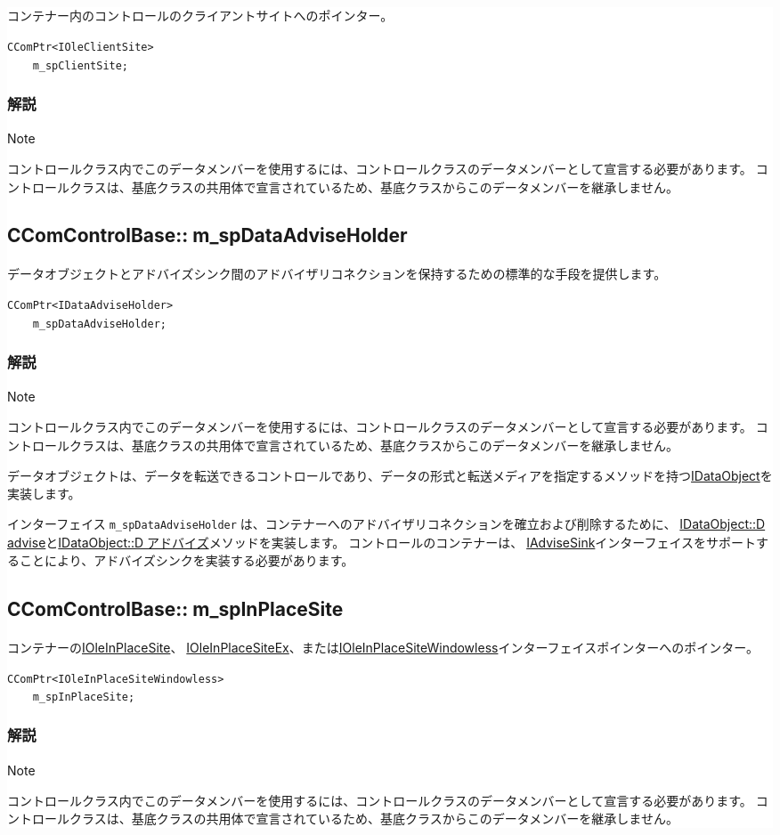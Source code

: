 コンテナー内のコントロールのクライアントサイトへのポインター。

```
CComPtr<IOleClientSite>
    m_spClientSite;
```

### <a name="remarks"></a>解説

> [!NOTE]
>  コントロールクラス内でこのデータメンバーを使用するには、コントロールクラスのデータメンバーとして宣言する必要があります。 コントロールクラスは、基底クラスの共用体で宣言されているため、基底クラスからこのデータメンバーを継承しません。

##  <a name="m_spdataadviseholder"></a>CComControlBase:: m_spDataAdviseHolder

データオブジェクトとアドバイズシンク間のアドバイザリコネクションを保持するための標準的な手段を提供します。

```
CComPtr<IDataAdviseHolder>
    m_spDataAdviseHolder;
```

### <a name="remarks"></a>解説

> [!NOTE]
>  コントロールクラス内でこのデータメンバーを使用するには、コントロールクラスのデータメンバーとして宣言する必要があります。 コントロールクラスは、基底クラスの共用体で宣言されているため、基底クラスからこのデータメンバーを継承しません。

データオブジェクトは、データを転送できるコントロールであり、データの形式と転送メディアを指定するメソッドを持つ[IDataObject](/windows/win32/api/objidl/nn-objidl-idataobject)を実装します。

インターフェイス `m_spDataAdviseHolder` は、コンテナーへのアドバイザリコネクションを確立および削除するために、 [IDataObject::D advise](/windows/win32/api/objidl/nf-objidl-idataobject-dadvise)と[IDataObject::D アドバイズ](/windows/win32/api/objidl/nf-objidl-idataobject-dunadvise)メソッドを実装します。 コントロールのコンテナーは、 [IAdviseSink](/windows/win32/api/objidl/nn-objidl-iadvisesink)インターフェイスをサポートすることにより、アドバイズシンクを実装する必要があります。

##  <a name="m_spinplacesite"></a>CComControlBase:: m_spInPlaceSite

コンテナーの[IOleInPlaceSite](/windows/win32/api/oleidl/nn-oleidl-ioleinplacesite)、 [IOleInPlaceSiteEx](/windows/win32/api/ocidl/nn-ocidl-ioleinplacesiteex)、または[IOleInPlaceSiteWindowless](/windows/win32/api/ocidl/nn-ocidl-ioleinplacesitewindowless)インターフェイスポインターへのポインター。

```
CComPtr<IOleInPlaceSiteWindowless>
    m_spInPlaceSite;
```

### <a name="remarks"></a>解説

> [!NOTE]
>  コントロールクラス内でこのデータメンバーを使用するには、コントロールクラスのデータメンバーとして宣言する必要があります。 コントロールクラスは、基底クラスの共用体で宣言されているため、基底クラスからこのデータメンバーを継承しません。
